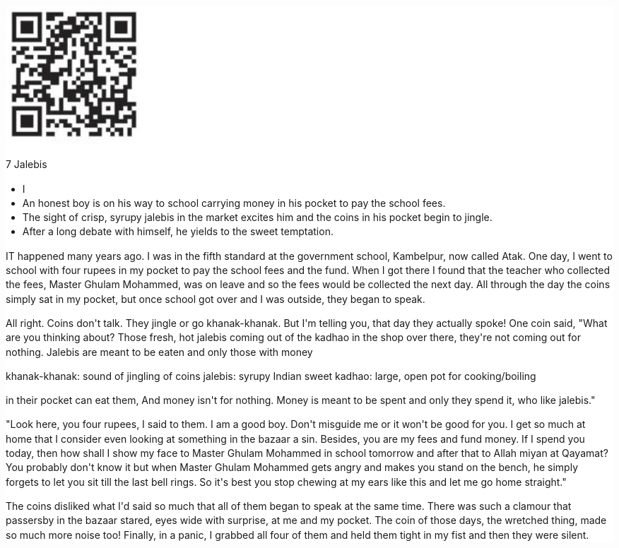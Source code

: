 ![](_page_0_Picture_0.jpeg)

7 Jalebis

- I
- An honest boy is on his way to school carrying money in his pocket to pay the school fees.
- The sight of crisp, syrupy jalebis in the market excites him and the coins in his pocket begin to jingle.
- After a long debate with himself, he yields to the sweet temptation.

IT happened many years ago. I was in the fifth standard at the government school, Kambelpur, now called Atak. One day, I went to school with four rupees in my pocket to pay the school fees and the fund. When I got there I found that the teacher who collected the fees, Master Ghulam Mohammed, was on leave and so the fees would be collected the next day. All through the day the coins simply sat in my pocket, but once school got over and I was outside, they began to speak.

All right. Coins don't talk. They jingle or go khanak-khanak. But I'm telling you, that day they actually spoke! One coin said, "What are you thinking about? Those fresh, hot jalebis coming out of the kadhao in the shop over there, they're not coming out for nothing. Jalebis are meant to be eaten and only those with money

khanak-khanak: sound of jingling of coins jalebis: syrupy Indian sweet kadhao: large, open pot for cooking/boiling

in their pocket can eat them, And money isn't for nothing. Money is meant to be spent and only they spend it, who like jalebis."

"Look here, you four rupees, I said to them. I am a good boy. Don't misguide me or it won't be good for you. I get so much at home that I consider even looking at something in the bazaar a sin. Besides, you are my fees and fund money. If I spend you today, then how shall I show my face to Master Ghulam Mohammed in school tomorrow and after that to Allah miyan at Qayamat? You probably don't know it but when Master Ghulam Mohammed gets angry and makes you stand on the bench, he simply forgets to let you sit till the last bell rings. So it's best you stop chewing at my ears like this and let me go home straight."

The coins disliked what I'd said so much that all of them began to speak at the same time. There was such a clamour that passersby in the bazaar stared, eyes wide with surprise, at me and my pocket. The coin of those days, the wretched thing, made so much more noise too! Finally, in a panic, I grabbed all four of them and held them tight in my fist and then they were silent.
